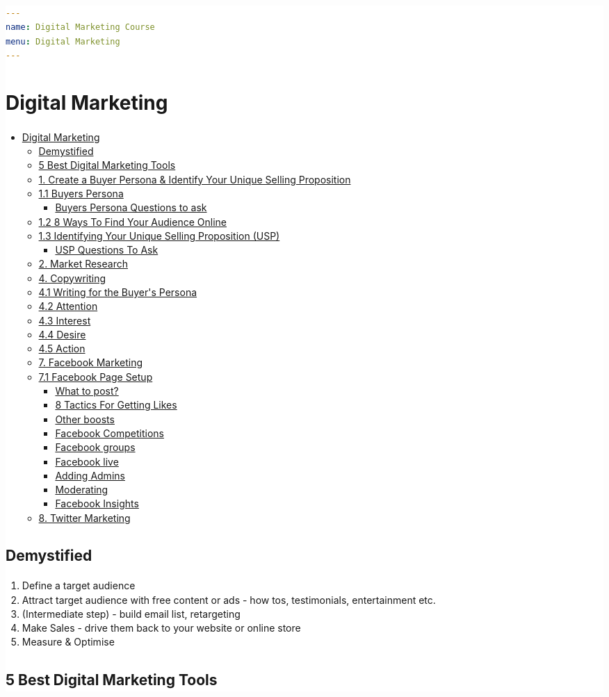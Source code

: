 ```yaml
---
name: Digital Marketing Course
menu: Digital Marketing
---
```


# Digital Marketing

- [Digital Marketing](#digital-marketing)
  - [Demystified](#demystified)
  - [5 Best Digital Marketing Tools](#5-best-digital-marketing-tools)
  - [1. Create a Buyer Persona & Identify Your Unique Selling Proposition](#1-create-a-buyer-persona--identify-your-unique-selling-proposition)
  - [1.1 Buyers Persona](#11-buyers-persona)
    - [Buyers Persona Questions to ask](#buyers-persona-questions-to-ask)
  - [1.2 8 Ways To Find Your Audience Online](#12-8-ways-to-find-your-audience-online)
  - [1.3 Identifying Your Unique Selling Proposition (USP)](#13-identifying-your-unique-selling-proposition-usp)
    - [USP Questions To Ask](#usp-questions-to-ask)
  - [2. Market Research](#2-market-research)
  - [4. Copywriting](#4-copywriting)
  - [4.1 Writing for the Buyer's Persona](#41-writing-for-the-buyers-persona)
  - [4.2 Attention](#42-attention)
  - [4.3 Interest](#43-interest)
  - [4.4 Desire](#44-desire)
  - [4.5 Action](#45-action)
  - [7. Facebook Marketing](#7-facebook-marketing)
  - [7.1 Facebook Page Setup](#71-facebook-page-setup)
    - [What to post?](#what-to-post)
    - [8 Tactics For Getting Likes](#8-tactics-for-getting-likes)
    - [Other boosts](#other-boosts)
    - [Facebook Competitions](#facebook-competitions)
    - [Facebook groups](#facebook-groups)
    - [Facebook live](#facebook-live)
    - [Adding Admins](#adding-admins)
    - [Moderating](#moderating)
    - [Facebook Insights](#facebook-insights)
  - [8. Twitter Marketing](#8-twitter-marketing)

## Demystified

1. Define a target audience
2. Attract target audience with free content or ads - how tos, testimonials, entertainment etc.
3. (Intermediate step) - build email list, retargeting
4. Make Sales - drive them back to your website or online store
5. Measure & Optimise

## 5 Best Digital Marketing Tools
